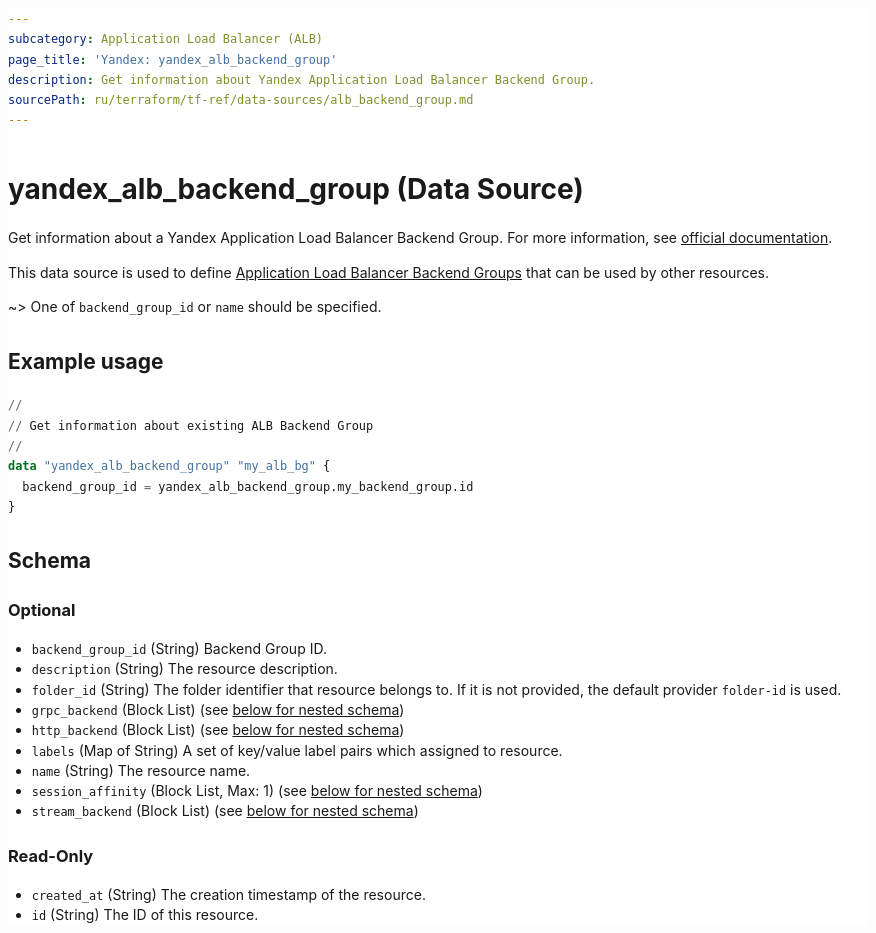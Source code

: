 ```yaml
---
subcategory: Application Load Balancer (ALB)
page_title: 'Yandex: yandex_alb_backend_group'
description: Get information about Yandex Application Load Balancer Backend Group.
sourcePath: ru/terraform/tf-ref/data-sources/alb_backend_group.md
---
```


# yandex_alb_backend_group (Data Source)

Get information about a Yandex Application Load Balancer Backend Group. For more information, see [official documentation](https://yandex.cloud/docs/application-load-balancer/quickstart).

This data source is used to define [Application Load Balancer Backend Groups](https://yandex.cloud/docs/application-load-balancer/concepts/backend-group) that can be used by other resources.

~> One of `backend_group_id` or `name` should be specified.

## Example usage

```terraform
//
// Get information about existing ALB Backend Group
//
data "yandex_alb_backend_group" "my_alb_bg" {
  backend_group_id = yandex_alb_backend_group.my_backend_group.id
}
```


## Schema

### Optional

- `backend_group_id` (String) Backend Group ID.
- `description` (String) The resource description.
- `folder_id` (String) The folder identifier that resource belongs to. If it is not provided, the default provider `folder-id` is used.
- `grpc_backend` (Block List) (see [below for nested schema](#nestedblock--grpc_backend))
- `http_backend` (Block List) (see [below for nested schema](#nestedblock--http_backend))
- `labels` (Map of String) A set of key/value label pairs which assigned to resource.
- `name` (String) The resource name.
- `session_affinity` (Block List, Max: 1) (see [below for nested schema](#nestedblock--session_affinity))
- `stream_backend` (Block List) (see [below for nested schema](#nestedblock--stream_backend))

### Read-Only

- `created_at` (String) The creation timestamp of the resource.
- `id` (String) The ID of this resource.
